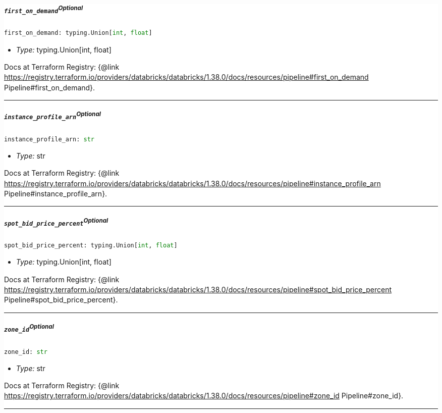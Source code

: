 ##### `first_on_demand`<sup>Optional</sup> <a name="first_on_demand" id="@cdktf/provider-databricks.pipeline.PipelineClusterAwsAttributes.property.firstOnDemand"></a>

```python
first_on_demand: typing.Union[int, float]
```

- *Type:* typing.Union[int, float]

Docs at Terraform Registry: {@link https://registry.terraform.io/providers/databricks/databricks/1.38.0/docs/resources/pipeline#first_on_demand Pipeline#first_on_demand}.

---

##### `instance_profile_arn`<sup>Optional</sup> <a name="instance_profile_arn" id="@cdktf/provider-databricks.pipeline.PipelineClusterAwsAttributes.property.instanceProfileArn"></a>

```python
instance_profile_arn: str
```

- *Type:* str

Docs at Terraform Registry: {@link https://registry.terraform.io/providers/databricks/databricks/1.38.0/docs/resources/pipeline#instance_profile_arn Pipeline#instance_profile_arn}.

---

##### `spot_bid_price_percent`<sup>Optional</sup> <a name="spot_bid_price_percent" id="@cdktf/provider-databricks.pipeline.PipelineClusterAwsAttributes.property.spotBidPricePercent"></a>

```python
spot_bid_price_percent: typing.Union[int, float]
```

- *Type:* typing.Union[int, float]

Docs at Terraform Registry: {@link https://registry.terraform.io/providers/databricks/databricks/1.38.0/docs/resources/pipeline#spot_bid_price_percent Pipeline#spot_bid_price_percent}.

---

##### `zone_id`<sup>Optional</sup> <a name="zone_id" id="@cdktf/provider-databricks.pipeline.PipelineClusterAwsAttributes.property.zoneId"></a>

```python
zone_id: str
```

- *Type:* str

Docs at Terraform Registry: {@link https://registry.terraform.io/providers/databricks/databricks/1.38.0/docs/resources/pipeline#zone_id Pipeline#zone_id}.

---